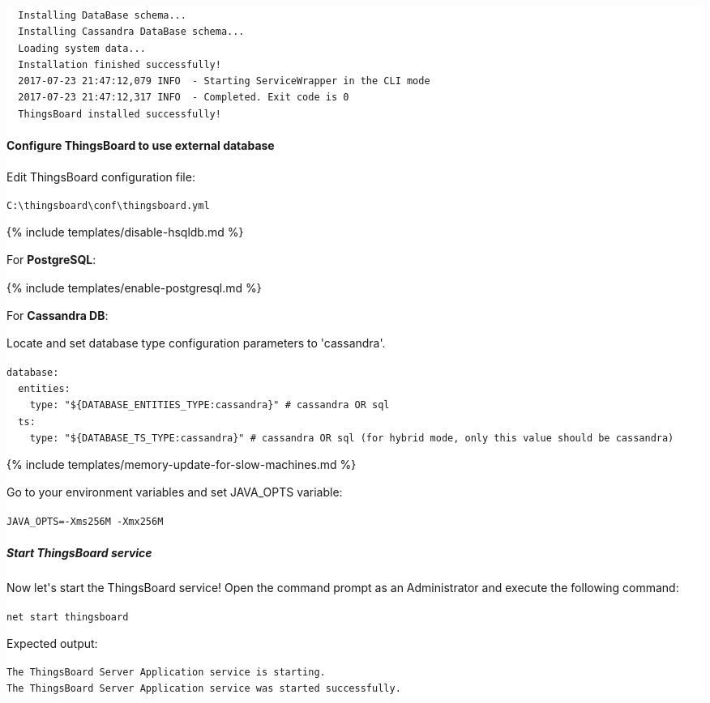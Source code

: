   ```text
    Installing DataBase schema...
    Installing Cassandra DataBase schema...
    Loading system data...
    Installation finished successfully!
    2017-07-23 21:47:12,079 INFO  - Starting ServiceWrapper in the CLI mode
    2017-07-23 21:47:12,317 INFO  - Completed. Exit code is 0
    ThingsBoard installed successfully!
  ```

#### Configure ThingsBoard to use external database
 
Edit ThingsBoard configuration file: 

```text
C:\thingsboard\conf\thingsboard.yml
```

{% include templates/disable-hsqldb.md %} 

For **PostgreSQL**:

{% include templates/enable-postgresql.md %} 

For **Cassandra DB**:

Locate and set database type configuration parameters to 'cassandra'.
 
```text
database:
  entities:
    type: "${DATABASE_ENTITIES_TYPE:cassandra}" # cassandra OR sql
  ts:
    type: "${DATABASE_TS_TYPE:cassandra}" # cassandra OR sql (for hybrid mode, only this value should be cassandra)
```

{% include templates/memory-update-for-slow-machines.md %} 

Go to your environment variables and set JAVA_OPTS variable: 

```text
JAVA_OPTS=-Xms256M -Xmx256M
```

##### Start ThingsBoard service

Now let's start the ThingsBoard service!
Open the command prompt as an Administrator and execute the following command:

```shell
net start thingsboard
```

Expected output:

```text
The ThingsBoard Server Application service is starting.
The ThingsBoard Server Application service was started successfully.
```
